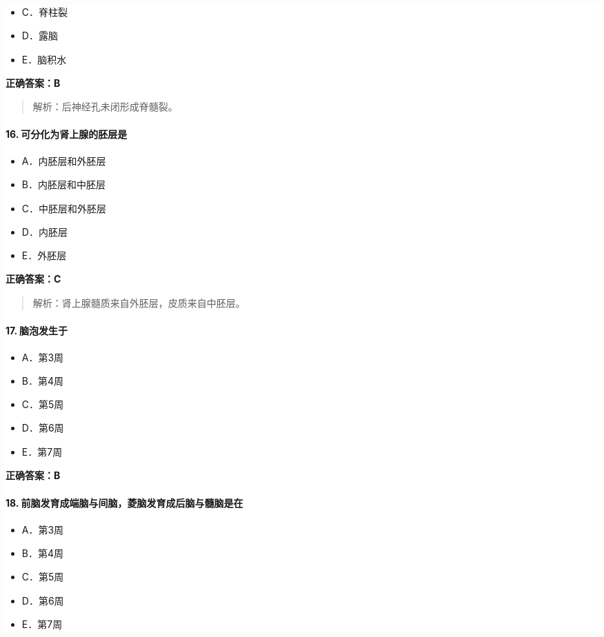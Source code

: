 * C．脊柱裂

* D．露脑

* E．脑积水

**正确答案：B**

> 解析：后神经孔未闭形成脊髓裂。







#### 16. 可分化为肾上腺的胚层是

* A．内胚层和外胚层

* B．内胚层和中胚层

* C．中胚层和外胚层

* D．内胚层

* E．外胚层

**正确答案：C**

> 解析：肾上腺髓质来自外胚层，皮质来自中胚层。







#### 17. 脑泡发生于

* A．第3周

* B．第4周

* C．第5周

* D．第6周

* E．第7周

**正确答案：B**







#### 18. 前脑发育成端脑与间脑，菱脑发育成后脑与髓脑是在

* A．第3周

* B．第4周

* C．第5周

* D．第6周

* E．第7周
